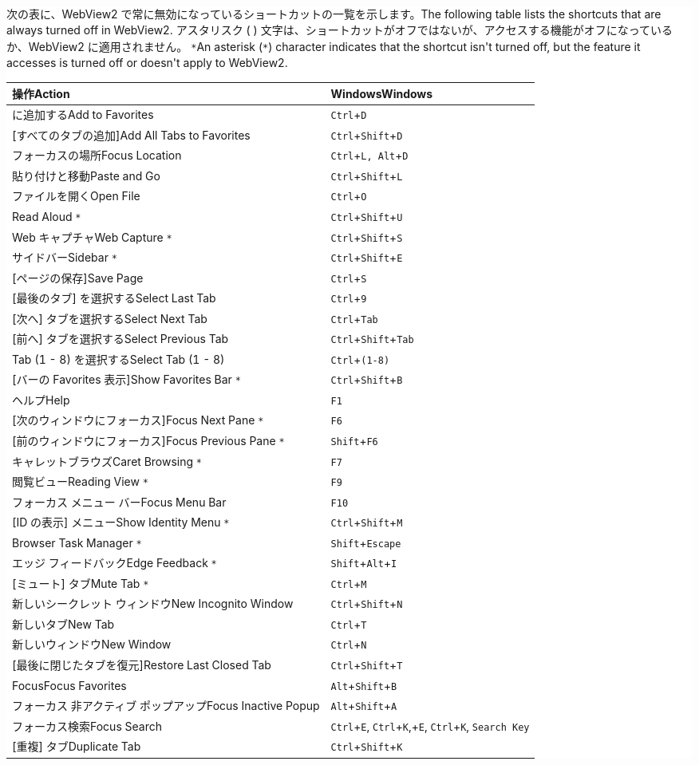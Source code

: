<span data-ttu-id="2d4b1-242">次の表に、WebView2 で常に無効になっているショートカットの一覧を示します。</span><span class="sxs-lookup"><span data-stu-id="2d4b1-242">The following table lists the shortcuts that are always turned off in WebView2.</span></span>  <span data-ttu-id="2d4b1-243">アスタリスク \( \) 文字は、ショートカットがオフではないが、アクセスする機能がオフになっているか、WebView2 に適用されません。 `*`</span><span class="sxs-lookup"><span data-stu-id="2d4b1-243">An asterisk \(`*`\) character indicates that the shortcut isn't turned off, but the feature it accesses is turned off or doesn't apply to WebView2.</span></span>  

| <span data-ttu-id="2d4b1-244">操作</span><span class="sxs-lookup"><span data-stu-id="2d4b1-244">Action</span></span> | <span data-ttu-id="2d4b1-245">Windows</span><span class="sxs-lookup"><span data-stu-id="2d4b1-245">Windows</span></span> |  
|:--- |:--- |  
| <span data-ttu-id="2d4b1-246">に追加する</span><span class="sxs-lookup"><span data-stu-id="2d4b1-246">Add to</span></span> Favorites | `Ctrl`+`D` |  
| <span data-ttu-id="2d4b1-247">[すべてのタブの追加]</span><span class="sxs-lookup"><span data-stu-id="2d4b1-247">Add All Tabs to</span></span> Favorites | `Ctrl`+`Shift`+`D` |  
| <span data-ttu-id="2d4b1-248">フォーカスの場所</span><span class="sxs-lookup"><span data-stu-id="2d4b1-248">Focus Location</span></span> | `Ctrl`+`L, Alt`+`D` |  
| <span data-ttu-id="2d4b1-249">貼り付けと移動</span><span class="sxs-lookup"><span data-stu-id="2d4b1-249">Paste and Go</span></span> | `Ctrl`+`Shift`+`L` |  
| <span data-ttu-id="2d4b1-250">ファイルを開く</span><span class="sxs-lookup"><span data-stu-id="2d4b1-250">Open File</span></span> | `Ctrl`+`O` |  
| Read Aloud `*` | `Ctrl`+`Shift`+`U` |  
| <span data-ttu-id="2d4b1-251">Web キャプチャ</span><span class="sxs-lookup"><span data-stu-id="2d4b1-251">Web Capture</span></span> `*` | `Ctrl`+`Shift`+`S` |  
| <span data-ttu-id="2d4b1-252">サイドバー</span><span class="sxs-lookup"><span data-stu-id="2d4b1-252">Sidebar</span></span> `*` | `Ctrl`+`Shift`+`E` |  
| <span data-ttu-id="2d4b1-253">[ページの保存]</span><span class="sxs-lookup"><span data-stu-id="2d4b1-253">Save Page</span></span> | `Ctrl`+`S` |  
| <span data-ttu-id="2d4b1-254">[最後のタブ] を選択する</span><span class="sxs-lookup"><span data-stu-id="2d4b1-254">Select Last Tab</span></span> | `Ctrl`+`9` |  
| <span data-ttu-id="2d4b1-255">[次へ] タブを選択する</span><span class="sxs-lookup"><span data-stu-id="2d4b1-255">Select Next Tab</span></span> | `Ctrl`+`Tab` |  
| <span data-ttu-id="2d4b1-256">[前へ] タブを選択する</span><span class="sxs-lookup"><span data-stu-id="2d4b1-256">Select Previous Tab</span></span> | `Ctrl`+`Shift`+`Tab` |  
| <span data-ttu-id="2d4b1-257">Tab \(1 - 8\) を選択する</span><span class="sxs-lookup"><span data-stu-id="2d4b1-257">Select Tab \(1 - 8\)</span></span> | `Ctrl`+`(1-8)` |  
| <span data-ttu-id="2d4b1-258">[バーの Favorites 表示]</span><span class="sxs-lookup"><span data-stu-id="2d4b1-258">Show Favorites Bar</span></span> `*` | `Ctrl`+`Shift`+`B` |  
| <span data-ttu-id="2d4b1-259">ヘルプ</span><span class="sxs-lookup"><span data-stu-id="2d4b1-259">Help</span></span> | `F1` |  
| <span data-ttu-id="2d4b1-260">[次のウィンドウにフォーカス]</span><span class="sxs-lookup"><span data-stu-id="2d4b1-260">Focus Next Pane</span></span> `*` | `F6` |  
| <span data-ttu-id="2d4b1-261">[前のウィンドウにフォーカス]</span><span class="sxs-lookup"><span data-stu-id="2d4b1-261">Focus Previous Pane</span></span> `*` | `Shift`+`F6` |  
| <span data-ttu-id="2d4b1-262">キャレットブラウズ</span><span class="sxs-lookup"><span data-stu-id="2d4b1-262">Caret Browsing</span></span> `*` | `F7` |  
| <span data-ttu-id="2d4b1-263">閲覧ビュー</span><span class="sxs-lookup"><span data-stu-id="2d4b1-263">Reading View</span></span> `*` | `F9` |  
| <span data-ttu-id="2d4b1-264">フォーカス メニュー バー</span><span class="sxs-lookup"><span data-stu-id="2d4b1-264">Focus Menu Bar</span></span> | `F10` |  
| <span data-ttu-id="2d4b1-265">[ID の表示] メニュー</span><span class="sxs-lookup"><span data-stu-id="2d4b1-265">Show Identity Menu</span></span> `*` | `Ctrl`+`Shift`+`M` |  
| Browser Task Manager `*` | `Shift`+`Escape` |  
| <span data-ttu-id="2d4b1-266">エッジ フィードバック</span><span class="sxs-lookup"><span data-stu-id="2d4b1-266">Edge Feedback</span></span> `*` | `Shift`+`Alt`+`I` |  
| <span data-ttu-id="2d4b1-267">[ミュート] タブ</span><span class="sxs-lookup"><span data-stu-id="2d4b1-267">Mute Tab</span></span> `*` | `Ctrl`+`M` |  
| <span data-ttu-id="2d4b1-268">新しいシークレット ウィンドウ</span><span class="sxs-lookup"><span data-stu-id="2d4b1-268">New Incognito Window</span></span> | `Ctrl`+`Shift`+`N` |  
| <span data-ttu-id="2d4b1-269">新しいタブ</span><span class="sxs-lookup"><span data-stu-id="2d4b1-269">New Tab</span></span> | `Ctrl`+`T` |  
| <span data-ttu-id="2d4b1-270">新しいウィンドウ</span><span class="sxs-lookup"><span data-stu-id="2d4b1-270">New Window</span></span> | `Ctrl`+`N` |  
| <span data-ttu-id="2d4b1-271">[最後に閉じたタブを復元]</span><span class="sxs-lookup"><span data-stu-id="2d4b1-271">Restore Last Closed Tab</span></span> | `Ctrl`+`Shift`+`T` |  
| <span data-ttu-id="2d4b1-272">Focus</span><span class="sxs-lookup"><span data-stu-id="2d4b1-272">Focus</span></span> Favorites | `Alt`+`Shift`+`B` |  
| <span data-ttu-id="2d4b1-273">フォーカス 非アクティブ ポップアップ</span><span class="sxs-lookup"><span data-stu-id="2d4b1-273">Focus Inactive Popup</span></span> | `Alt`+`Shift`+`A` |  
| <span data-ttu-id="2d4b1-274">フォーカス検索</span><span class="sxs-lookup"><span data-stu-id="2d4b1-274">Focus Search</span></span> | `Ctrl`<span data-ttu-id="2d4b1-275">+`E`, `Ctrl`+`K`,</span><span class="sxs-lookup"><span data-stu-id="2d4b1-275">+`E`, `Ctrl`+`K`,</span></span> `Search Key` |  
| <span data-ttu-id="2d4b1-276">[重複] タブ</span><span class="sxs-lookup"><span data-stu-id="2d4b1-276">Duplicate Tab</span></span> | `Ctrl`+`Shift`+`K` |  

[DotnetApiMicrosoftWebWebview2CoreCorewebview2controllerAcceleratorkeypressedViewWebview2Dotnet1077444]: /dotnet/api/microsoft.web.webview2.core.corewebview2controller.acceleratorkeypressed?view=webview2-dotnet-1.0.774.44&preserve-view=true "CoreWebView2Controller.AcceleratorKeyPressed イベント |Microsoft Docs"  
[DevtoolsShortcutsIndex]: ../../devtools-guide-chromium/shortcuts/index.md "Microsoft EdgeDevTools キーボード ショートカット |Microsoft Docs"  
[GithubMicrosoftedgeWebview2feedbackIssues308]: https://github.com/MicrosoftEdge/WebView2Feedback/issues/308 "HTML5 通知 API (#308) |GitHub"  
[PeterExperimentsChromiumCommandLineSwitches]: https://peter.sh/experiments/chromium-command-line-switches "コマンド ライン スイッチChromiumの一覧|Peter Beverloo"  